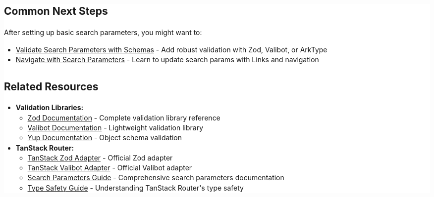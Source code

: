 ## Common Next Steps

After setting up basic search parameters, you might want to:

- [Validate Search Parameters with Schemas](./validate-search-params.md) - Add robust validation with Zod, Valibot, or ArkType
- [Navigate with Search Parameters](./navigate-with-search-params.md) - Learn to update search params with Links and navigation



## Related Resources

- **Validation Libraries:**
  - [Zod Documentation](https://zod.dev/) - Complete validation library reference
  - [Valibot Documentation](https://valibot.dev/) - Lightweight validation library
  - [Yup Documentation](https://github.com/jquense/yup) - Object schema validation
- **TanStack Router:**
  - [TanStack Zod Adapter](https://tanstack.com/router/latest/docs/framework/react/api/router/zodValidator) - Official Zod adapter
  - [TanStack Valibot Adapter](https://tanstack.com/router/latest/docs/framework/react/api/router/valibotValidator) - Official Valibot adapter
  - [Search Parameters Guide](../guide/search-params.md) - Comprehensive search parameters documentation
  - [Type Safety Guide](../guide/type-safety.md) - Understanding TanStack Router's type safety
